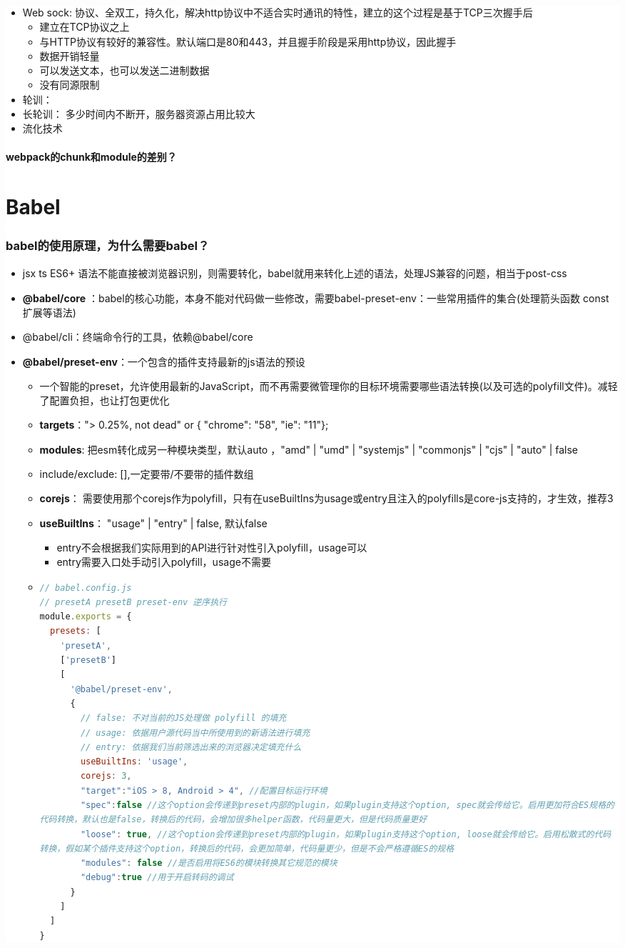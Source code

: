 - Web sock: 协议、全双工，持久化，解决http协议中不适合实时通讯的特性，建立的这个过程是基于TCP三次握手后
  - 建立在TCP协议之上
  - 与HTTP协议有较好的兼容性。默认端口是80和443，并且握手阶段是采用http协议，因此握手
  - 数据开销轻量
  - 可以发送文本，也可以发送二进制数据
  - 没有同源限制
- 轮训：
- 长轮训： 多少时间内不断开，服务器资源占用比较大
- 流化技术

#### webpack的chunk和module的差别？

# Babel

### babel的使用原理，为什么需要babel？

-  jsx ts ES6+ 语法不能直接被浏览器识别，则需要转化，babel就用来转化上述的语法，处理JS兼容的问题，相当于post-css

- **@babel/core** ：babel的核心功能，本身不能对代码做一些修改，需要babel-preset-env：一些常用插件的集合(处理箭头函数 const 扩展等语法)

- @babel/cli：终端命令行的工具，依赖@babel/core

- **@babel/preset-env**：一个包含的插件支持最新的js语法的预设

  - 一个智能的preset，允许使用最新的JavaScript，而不再需要微管理你的目标环境需要哪些语法转换(以及可选的polyfill文件)。减轻了配置负担，也让打包更优化

  - **targets**："> 0.25%, not dead" or { "chrome": "58", "ie": "11"};

  - **modules**: 把esm转化成另一种模块类型，默认auto ，"amd" | "umd" | "systemjs" | "commonjs" | "cjs" | "auto" | false

  - include/exclude: [],一定要带/不要带的插件数组

  - **corejs**： 需要使用那个corejs作为polyfill，只有在useBuiltIns为usage或entry且注入的polyfills是core-js支持的，才生效，推荐3

  - **useBuiltIns**： "usage" | "entry" | false, 默认false

    - entry不会根据我们实际用到的API进行针对性引入polyfill，usage可以
    - entry需要入口处手动引入polyfill，usage不需要

  - ```js
    // babel.config.js
    // presetA presetB preset-env 逆序执行
    module.exports = {
      presets: [
        'presetA',
        ['presetB']
        [
          '@babel/preset-env',
          {
            // false: 不对当前的JS处理做 polyfill 的填充
            // usage: 依据用户源代码当中所使用到的新语法进行填充
            // entry: 依据我们当前筛选出来的浏览器决定填充什么
            useBuiltIns: 'usage',
            corejs: 3,
            "target":"iOS > 8, Android > 4", //配置目标运行环境
            "spec":false //这个option会传递到preset内部的plugin，如果plugin支持这个option, spec就会传给它。启用更加符合ES规格的代码转换，默认也是false，转换后的代码，会增加很多helper函数，代码量更大，但是代码质量更好
            "loose": true, //这个option会传递到preset内部的plugin，如果plugin支持这个option, loose就会传给它。启用松散式的代码转换，假如某个插件支持这个option，转换后的代码，会更加简单，代码量更少，但是不会严格遵循ES的规格
            "modules": false //是否启用将ES6的模块转换其它规范的模块
            "debug":true //用于开启转码的调试
          }
        ]
      ]
    }
    ```
